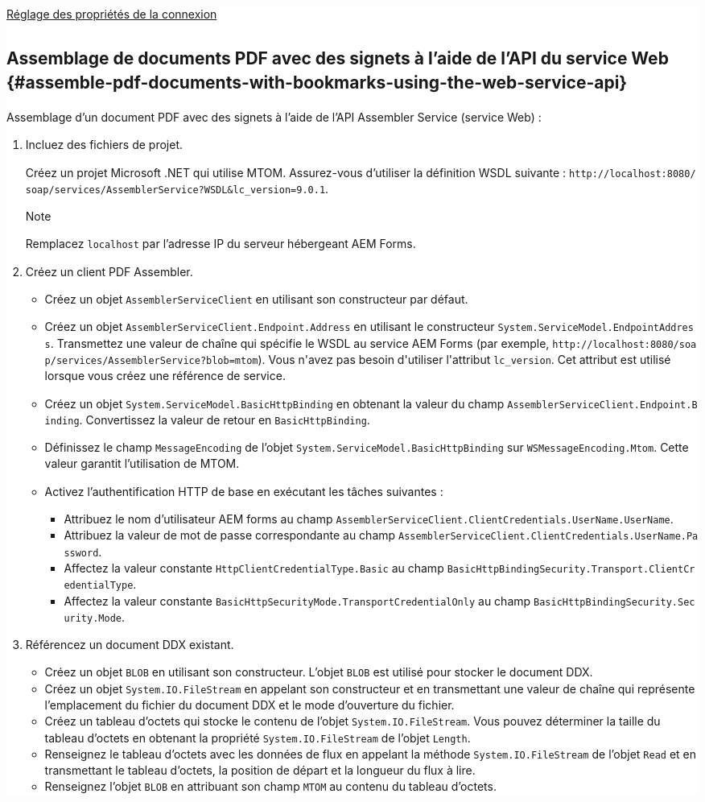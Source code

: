[Réglage des propriétés de la connexion](/help/forms/developing/invoking-aem-forms-using-java.md#setting-connection-properties)

## Assemblage de documents PDF avec des signets à l’aide de l’API du service Web {#assemble-pdf-documents-with-bookmarks-using-the-web-service-api}

Assemblage d’un document PDF avec des signets à l’aide de l’API Assembler Service (service Web) :

1. Incluez des fichiers de projet.

   Créez un projet Microsoft .NET qui utilise MTOM. Assurez-vous d’utiliser la définition WSDL suivante : `http://localhost:8080/soap/services/AssemblerService?WSDL&lc_version=9.0.1`.

   >[!NOTE]
   >
   >Remplacez `localhost` par l’adresse IP du serveur hébergeant AEM Forms.

1. Créez un client PDF Assembler.

   * Créez un objet `AssemblerServiceClient` en utilisant son constructeur par défaut.
   * Créez un objet `AssemblerServiceClient.Endpoint.Address` en utilisant le constructeur `System.ServiceModel.EndpointAddress`. Transmettez une valeur de chaîne qui spécifie le WSDL au service AEM Forms (par exemple, `http://localhost:8080/soap/services/AssemblerService?blob=mtom`). Vous n&#39;avez pas besoin d&#39;utiliser l&#39;attribut `lc_version`. Cet attribut est utilisé lorsque vous créez une référence de service.
   * Créez un objet `System.ServiceModel.BasicHttpBinding` en obtenant la valeur du champ `AssemblerServiceClient.Endpoint.Binding`. Convertissez la valeur de retour en `BasicHttpBinding`.
   * Définissez le champ `MessageEncoding` de l’objet `System.ServiceModel.BasicHttpBinding` sur `WSMessageEncoding.Mtom`. Cette valeur garantit l’utilisation de MTOM.
   * Activez l’authentification HTTP de base en exécutant les tâches suivantes :

      * Attribuez le nom d’utilisateur AEM forms au champ `AssemblerServiceClient.ClientCredentials.UserName.UserName`.
      * Attribuez la valeur de mot de passe correspondante au champ `AssemblerServiceClient.ClientCredentials.UserName.Password`.
      * Affectez la valeur constante `HttpClientCredentialType.Basic` au champ `BasicHttpBindingSecurity.Transport.ClientCredentialType`.
      * Affectez la valeur constante `BasicHttpSecurityMode.TransportCredentialOnly` au champ `BasicHttpBindingSecurity.Security.Mode`.

1. Référencez un document DDX existant.

   * Créez un objet `BLOB` en utilisant son constructeur. L’objet `BLOB` est utilisé pour stocker le document DDX.
   * Créez un objet `System.IO.FileStream` en appelant son constructeur et en transmettant une valeur de chaîne qui représente l’emplacement du fichier du document DDX et le mode d’ouverture du fichier.
   * Créez un tableau d’octets qui stocke le contenu de l’objet `System.IO.FileStream`. Vous pouvez déterminer la taille du tableau d’octets en obtenant la propriété `System.IO.FileStream` de l’objet `Length`.
   * Renseignez le tableau d’octets avec les données de flux en appelant la méthode `System.IO.FileStream` de l’objet `Read` et en transmettant le tableau d’octets, la position de départ et la longueur du flux à lire.
   * Renseignez l’objet `BLOB` en attribuant son champ `MTOM` au contenu du tableau d’octets.

